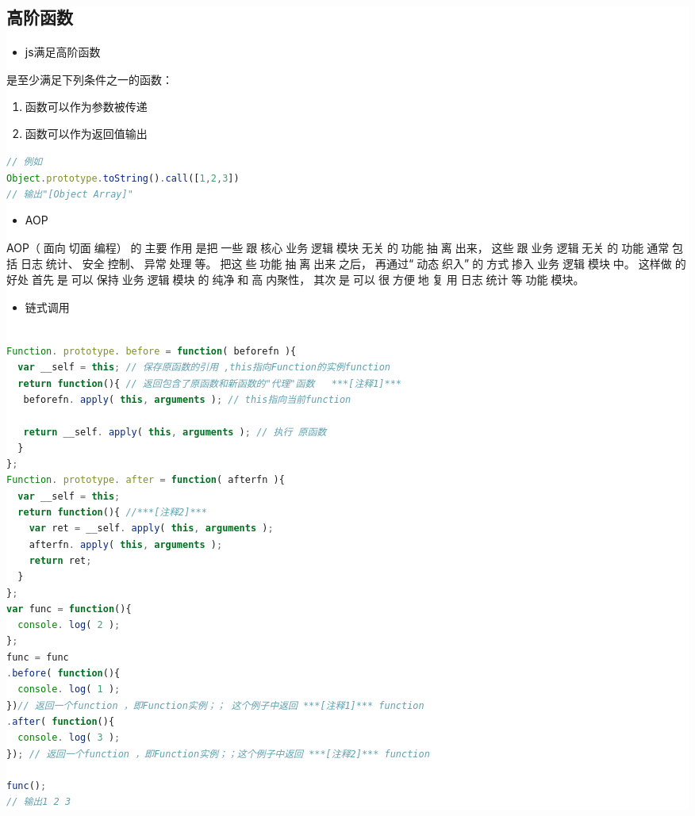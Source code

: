 ## 高阶函数

- js满足高阶函数

是至少满足下列条件之一的函数：  

1. 函数可以作为参数被传递

2. 函数可以作为返回值输出  

```js
// 例如
Object.prototype.toString().call([1,2,3])
// 输出"[Object Array]"

```

- AOP

AOP（ 面向 切面 编程） 的 主要 作用 是把 一些 跟 核心 业务 逻辑 模块 无关 的 功能 抽 离 出来， 这些 跟 业务 逻辑 无关 的 功能 通常 包括 日志 统计、 安全 控制、 异常 处理 等。 把这 些 功能 抽 离 出来 之后， 再通过“ 动态 织入” 的 方式 掺入 业务 逻辑 模块 中。 这样做 的 好处 首先 是 可以 保持 业务 逻辑 模块 的 纯净 和 高 内聚性， 其次 是 可以 很 方便 地 复 用 日志 统计 等 功能 模块。

- 链式调用

```js

Function. prototype. before = function( beforefn ){
  var __self = this; // 保存原函数的引用 ,this指向Function的实例function
  return function(){ // 返回包含了原函数和新函数的"代理"函数   ***[注释1]***
   beforefn. apply( this, arguments ); // this指向当前function

   return __self. apply( this, arguments ); // 执行 原函数
  }
};
Function. prototype. after = function( afterfn ){
  var __self = this;
  return function(){ //***[注释2]***
    var ret = __self. apply( this, arguments );
    afterfn. apply( this, arguments );
    return ret;
  }
};
var func = function(){
  console. log( 2 );
};
func = func
.before( function(){
  console. log( 1 );
})// 返回一个function ，即Function实例；； 这个例子中返回 ***[注释1]*** function
.after( function(){
  console. log( 3 );
}); // 返回一个function ，即Function实例；；这个例子中返回 ***[注释2]*** function

func();
// 输出1 2 3
```  
